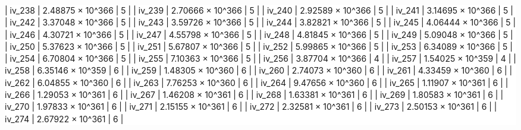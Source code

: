 | iv_238 | 2.48875 × 10^366 | 5 |
| iv_239 | 2.70666 × 10^366 | 5 |
| iv_240 | 2.92589 × 10^366 | 5 |
| iv_241 | 3.14695 × 10^366 | 5 |
| iv_242 | 3.37048 × 10^366 | 5 |
| iv_243 | 3.59726 × 10^366 | 5 |
| iv_244 | 3.82821 × 10^366 | 5 |
| iv_245 | 4.06444 × 10^366 | 5 |
| iv_246 | 4.30721 × 10^366 | 5 |
| iv_247 | 4.55798 × 10^366 | 5 |
| iv_248 | 4.81845 × 10^366 | 5 |
| iv_249 | 5.09048 × 10^366 | 5 |
| iv_250 | 5.37623 × 10^366 | 5 |
| iv_251 | 5.67807 × 10^366 | 5 |
| iv_252 | 5.99865 × 10^366 | 5 |
| iv_253 | 6.34089 × 10^366 | 5 |
| iv_254 | 6.70804 × 10^366 | 5 |
| iv_255 | 7.10363 × 10^366 | 5 |
| iv_256 | 3.87704 × 10^366 | 4 |
| iv_257 | 1.54025 × 10^359 | 4 |
| iv_258 | 6.35146 × 10^359 | 6 |
| iv_259 | 1.48305 × 10^360 | 6 |
| iv_260 | 2.74073 × 10^360 | 6 |
| iv_261 | 4.33459 × 10^360 | 6 |
| iv_262 | 6.04855 × 10^360 | 6 |
| iv_263 | 7.76253 × 10^360 | 6 |
| iv_264 | 9.47656 × 10^360 | 6 |
| iv_265 | 1.11907 × 10^361 | 6 |
| iv_266 | 1.29053 × 10^361 | 6 |
| iv_267 | 1.46208 × 10^361 | 6 |
| iv_268 | 1.63381 × 10^361 | 6 |
| iv_269 | 1.80583 × 10^361 | 6 |
| iv_270 | 1.97833 × 10^361 | 6 |
| iv_271 | 2.15155 × 10^361 | 6 |
| iv_272 | 2.32581 × 10^361 | 6 |
| iv_273 | 2.50153 × 10^361 | 6 |
| iv_274 | 2.67922 × 10^361 | 6 |